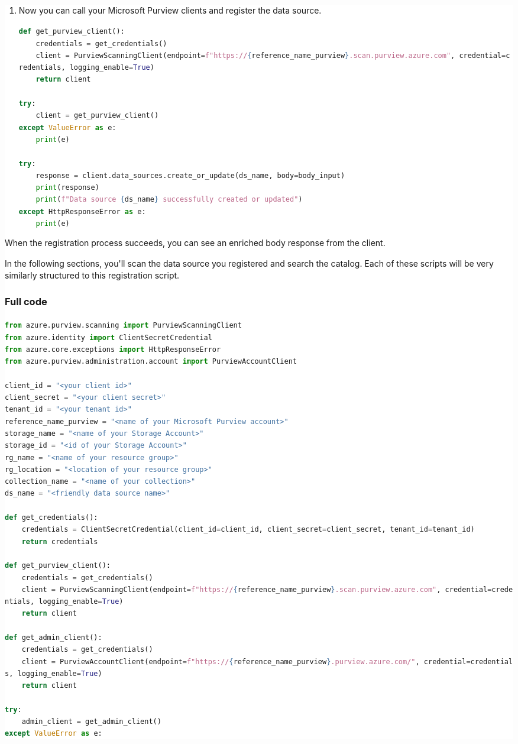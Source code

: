 1. Now you can call your Microsoft Purview clients and register the data source.

    ```python
    def get_purview_client():
	    credentials = get_credentials()
	    client = PurviewScanningClient(endpoint=f"https://{reference_name_purview}.scan.purview.azure.com", credential=credentials, logging_enable=True)  
	    return client

    try:
        client = get_purview_client()
    except ValueError as e:
        print(e)

    try:
        response = client.data_sources.create_or_update(ds_name, body=body_input)
        print(response)
        print(f"Data source {ds_name} successfully created or updated")
    except HttpResponseError as e:
        print(e)
    ```

When the registration process succeeds, you can see an enriched body response from the client.

In the following sections, you'll scan the data source you registered and search the catalog. Each of these scripts will be very similarly structured to this registration script.

### Full code

```python
from azure.purview.scanning import PurviewScanningClient
from azure.identity import ClientSecretCredential 
from azure.core.exceptions import HttpResponseError
from azure.purview.administration.account import PurviewAccountClient

client_id = "<your client id>" 
client_secret = "<your client secret>"
tenant_id = "<your tenant id>"
reference_name_purview = "<name of your Microsoft Purview account>"
storage_name = "<name of your Storage Account>"
storage_id = "<id of your Storage Account>"
rg_name = "<name of your resource group>"
rg_location = "<location of your resource group>"
collection_name = "<name of your collection>"
ds_name = "<friendly data source name>"

def get_credentials():
	credentials = ClientSecretCredential(client_id=client_id, client_secret=client_secret, tenant_id=tenant_id)
	return credentials

def get_purview_client():
	credentials = get_credentials()
	client = PurviewScanningClient(endpoint=f"https://{reference_name_purview}.scan.purview.azure.com", credential=credentials, logging_enable=True)  
	return client

def get_admin_client():
	credentials = get_credentials()
	client = PurviewAccountClient(endpoint=f"https://{reference_name_purview}.purview.azure.com/", credential=credentials, logging_enable=True)
	return client

try:
	admin_client = get_admin_client()
except ValueError as e:
```